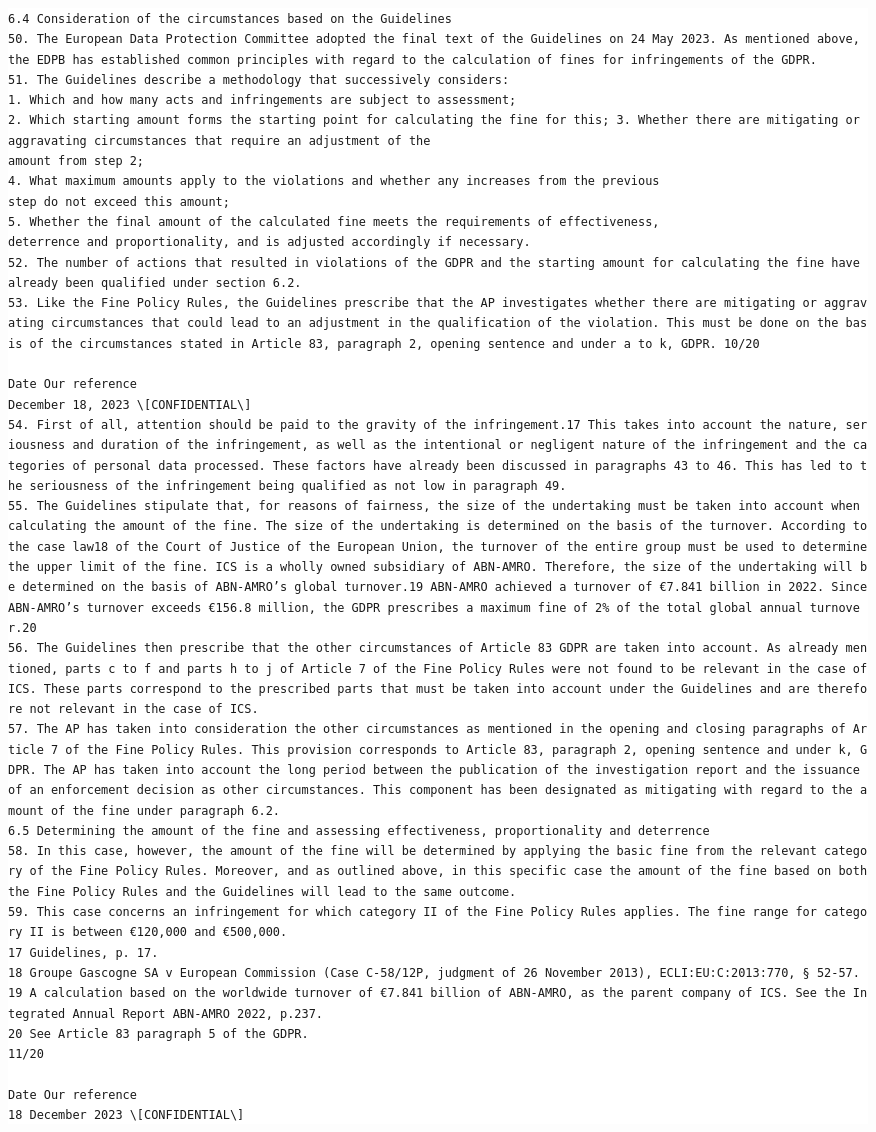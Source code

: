 ```
6.4 Consideration of the circumstances based on the Guidelines
50. The European Data Protection Committee adopted the final text of the Guidelines on 24 May 2023. As mentioned above, the EDPB has established common principles with regard to the calculation of fines for infringements of the GDPR.
51. The Guidelines describe a methodology that successively considers:
1. Which and how many acts and infringements are subject to assessment;
2. Which starting amount forms the starting point for calculating the fine for this; 3. Whether there are mitigating or aggravating circumstances that require an adjustment of the
amount from step 2;
4. What maximum amounts apply to the violations and whether any increases from the previous
step do not exceed this amount;
5. Whether the final amount of the calculated fine meets the requirements of effectiveness,
deterrence and proportionality, and is adjusted accordingly if necessary.
52. The number of actions that resulted in violations of the GDPR and the starting amount for calculating the fine have already been qualified under section 6.2.
53. Like the Fine Policy Rules, the Guidelines prescribe that the AP investigates whether there are mitigating or aggravating circumstances that could lead to an adjustment in the qualification of the violation. This must be done on the basis of the circumstances stated in Article 83, paragraph 2, opening sentence and under a to k, GDPR. 10/20

Date Our reference
December 18, 2023 \[CONFIDENTIAL\]
54. First of all, attention should be paid to the gravity of the infringement.17 This takes into account the nature, seriousness and duration of the infringement, as well as the intentional or negligent nature of the infringement and the categories of personal data processed. These factors have already been discussed in paragraphs 43 to 46. This has led to the seriousness of the infringement being qualified as not low in paragraph 49.
55. The Guidelines stipulate that, for reasons of fairness, the size of the undertaking must be taken into account when calculating the amount of the fine. The size of the undertaking is determined on the basis of the turnover. According to the case law18 of the Court of Justice of the European Union, the turnover of the entire group must be used to determine the upper limit of the fine. ICS is a wholly owned subsidiary of ABN-AMRO. Therefore, the size of the undertaking will be determined on the basis of ABN-AMRO’s global turnover.19 ABN-AMRO achieved a turnover of €7.841 billion in 2022. Since ABN-AMRO’s turnover exceeds €156.8 million, the GDPR prescribes a maximum fine of 2% of the total global annual turnover.20
56. The Guidelines then prescribe that the other circumstances of Article 83 GDPR are taken into account. As already mentioned, parts c to f and parts h to j of Article 7 of the Fine Policy Rules were not found to be relevant in the case of ICS. These parts correspond to the prescribed parts that must be taken into account under the Guidelines and are therefore not relevant in the case of ICS.
57. The AP has taken into consideration the other circumstances as mentioned in the opening and closing paragraphs of Article 7 of the Fine Policy Rules. This provision corresponds to Article 83, paragraph 2, opening sentence and under k, GDPR. The AP has taken into account the long period between the publication of the investigation report and the issuance of an enforcement decision as other circumstances. This component has been designated as mitigating with regard to the amount of the fine under paragraph 6.2.
6.5 Determining the amount of the fine and assessing effectiveness, proportionality and deterrence
58. In this case, however, the amount of the fine will be determined by applying the basic fine from the relevant category of the Fine Policy Rules. Moreover, and as outlined above, in this specific case the amount of the fine based on both the Fine Policy Rules and the Guidelines will lead to the same outcome.
59. This case concerns an infringement for which category II of the Fine Policy Rules applies. The fine range for category II is between €120,000 and €500,000.
17 Guidelines, p. 17.
18 Groupe Gascogne SA v European Commission (Case C-58/12P, judgment of 26 November 2013), ECLI:EU:C:2013:770, § 52-57.
19 A calculation based on the worldwide turnover of €7.841 billion of ABN-AMRO, as the parent company of ICS. See the Integrated Annual Report ABN-AMRO 2022, p.237.
20 See Article 83 paragraph 5 of the GDPR.
11/20

Date Our reference
18 December 2023 \[CONFIDENTIAL\]
```